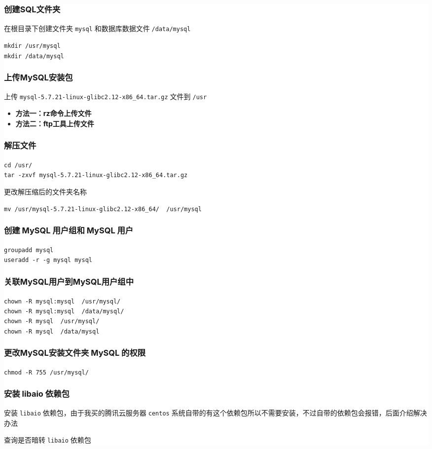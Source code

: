 ### 创建SQL文件夹

在根目录下创建文件夹 `mysql` 和数据库数据文件 `/data/mysql`

```profile
mkdir /usr/mysql
mkdir /data/mysql
```

### 上传MySQL安装包 

上传 `mysql-5.7.21-linux-glibc2.12-x86_64.tar.gz` 文件到 `/usr` 

- **方法一：rz命令上传文件**
- **方法二：ftp工具上传文件**
  
### 解压文件
 
```profile
cd /usr/
tar -zxvf mysql-5.7.21-linux-glibc2.12-x86_64.tar.gz
```
 
更改解压缩后的文件夹名称

```profile
mv /usr/mysql-5.7.21-linux-glibc2.12-x86_64/  /usr/mysql
```
 
### 创建 MySQL 用户组和 MySQL 用户

```profile
groupadd mysql
useradd -r -g mysql mysql
```

### 关联MySQL用户到MySQL用户组中

```profile
chown -R mysql:mysql  /usr/mysql/
chown -R mysql:mysql  /data/mysql/
chown -R mysql  /usr/mysql/
chown -R mysql  /data/mysql
```

### 更改MySQL安装文件夹 MySQL 的权限

```profile
chmod -R 755 /usr/mysql/
```

### 安装 libaio 依赖包 

安装 `libaio` 依赖包，由于我买的腾讯云服务器 `centos` 系统自带的有这个依赖包所以不需要安装，不过自带的依赖包会报错，后面介绍解决办法

查询是否暗转 `libaio` 依赖包
